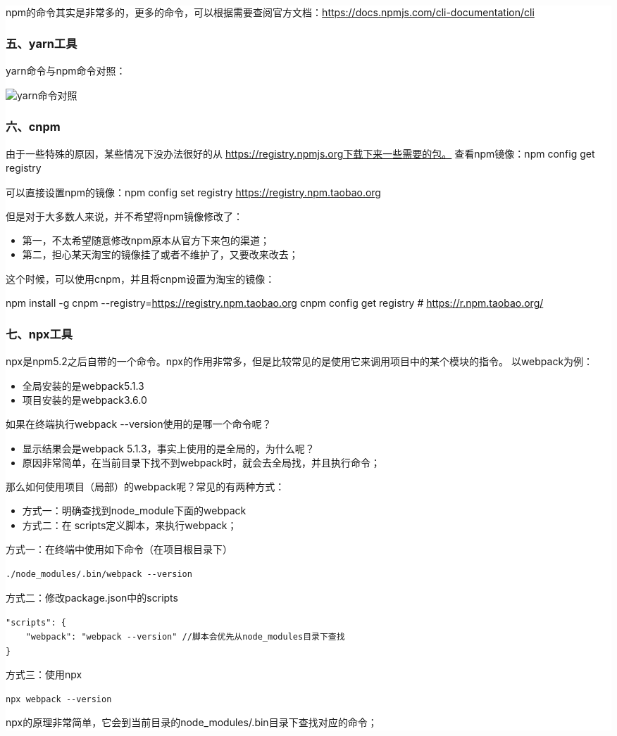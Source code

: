 npm的命令其实是非常多的，更多的命令，可以根据需要查阅官方文档：https://docs.npmjs.com/cli-documentation/cli

### 五、yarn工具

yarn命令与npm命令对照：

![yarn命令对照](https://gitee.com/Topcvan//img-storage/raw/master//node/yarn%E5%91%BD%E4%BB%A4%E5%AF%B9%E7%85%A7.png)

### 六、cnpm

由于一些特殊的原因，某些情况下没办法很好的从 https://registry.npmjs.org下载下来一些需要的包。
查看npm镜像：npm config get registry

可以直接设置npm的镜像：npm config set registry https://registry.npm.taobao.org

但是对于大多数人来说，并不希望将npm镜像修改了：

- 第一，不太希望随意修改npm原本从官方下来包的渠道；
- 第二，担心某天淘宝的镜像挂了或者不维护了，又要改来改去；

这个时候，可以使用cnpm，并且将cnpm设置为淘宝的镜像：

npm install -g cnpm --registry=https://registry.npm.taobao.org
cnpm config get registry # https://r.npm.taobao.org/

### 七、npx工具

npx是npm5.2之后自带的一个命令。npx的作用非常多，但是比较常见的是使用它来调用项目中的某个模块的指令。
以webpack为例：

- 全局安装的是webpack5.1.3
- 项目安装的是webpack3.6.0

如果在终端执行webpack --version使用的是哪一个命令呢？

- 显示结果会是webpack 5.1.3，事实上使用的是全局的，为什么呢？
- 原因非常简单，在当前目录下找不到webpack时，就会去全局找，并且执行命令；

那么如何使用项目（局部）的webpack呢？常见的有两种方式：

- 方式一：明确查找到node_module下面的webpack
- 方式二：在 scripts定义脚本，来执行webpack；

方式一：在终端中使用如下命令（在项目根目录下）

```none
./node_modules/.bin/webpack --version
```

方式二：修改package.json中的scripts

```none
"scripts": {
	"webpack": "webpack --version" //脚本会优先从node_modules目录下查找
}
```

方式三：使用npx

```none
npx webpack --version
```

npx的原理非常简单，它会到当前目录的node_modules/.bin目录下查找对应的命令；